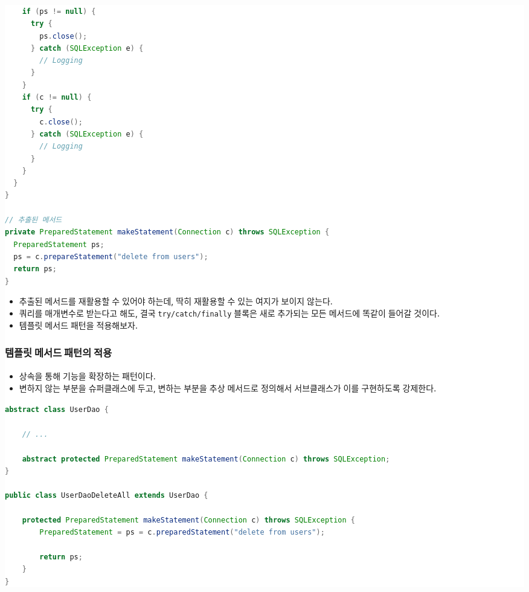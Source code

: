 ```java
    if (ps != null) {
      try {
        ps.close();
      } catch (SQLException e) {
        // Logging
      }
    }
    if (c != null) {
      try {
        c.close();
      } catch (SQLException e) {
        // Logging
      }
    }
  }
}

// 추출된 메서드
private PreparedStatement makeStatement(Connection c) throws SQLException {
  PreparedStatement ps;
  ps = c.prepareStatement("delete from users");
  return ps;
}
```

- 추출된 메서드를 재활용할 수 있어야 하는데, 딱히 재활용할 수 있는 여지가 보이지 않는다.
- 쿼리를 매개변수로 받는다고 해도, 결국 `try/catch/finally` 블록은 새로 추가되는 모든 메서드에 똑같이 들어갈 것이다.
- 템플릿 메서드 패턴을 적용해보자.

### 템플릿 메서드 패턴의 적용

- 상속을 통해 기능을 확장하는 패턴이다.
- 변하지 않는 부분을 슈퍼클래스에 두고, 변하는 부분을 추상 메서드로 정의해서 서브클래스가 이를 구현하도록 강제한다.

```java
abstract class UserDao {

	// ...

	abstract protected PreparedStatement makeStatement(Connection c) throws SQLException;
}

public class UserDaoDeleteAll extends UserDao {

	protected PreparedStatement makeStatement(Connection c) throws SQLException {
		PreparedStatement = ps = c.preparedStatement("delete from users");

		return ps;
	}
}
```
